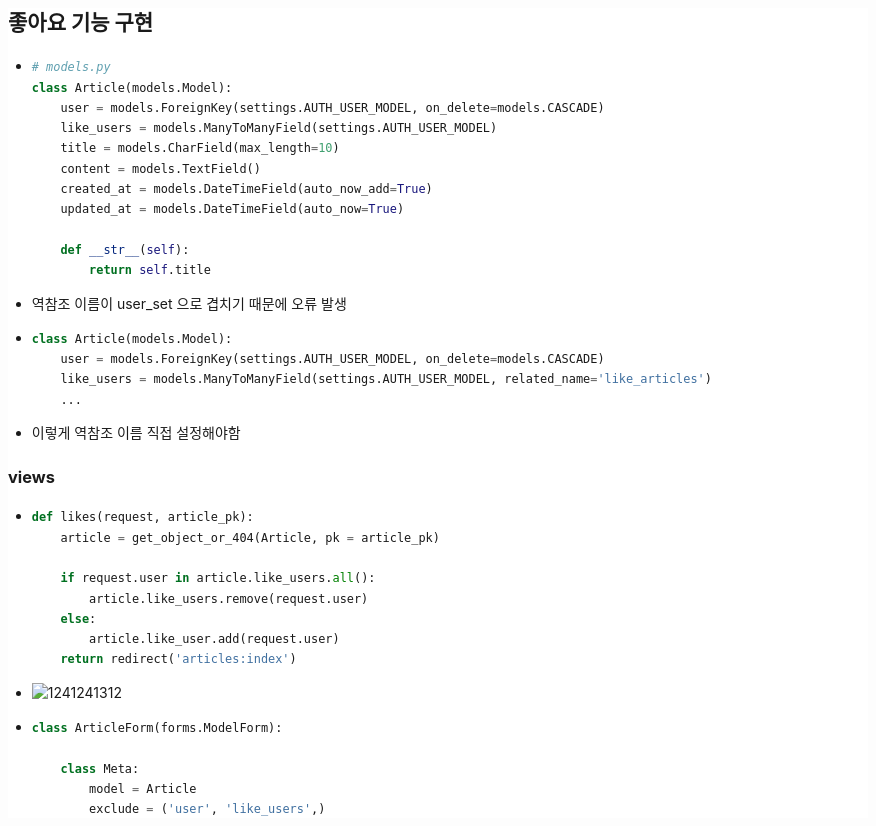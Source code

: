 


## 좋아요 기능 구현

* ```python
  # models.py
  class Article(models.Model):
      user = models.ForeignKey(settings.AUTH_USER_MODEL, on_delete=models.CASCADE)
      like_users = models.ManyToManyField(settings.AUTH_USER_MODEL)
      title = models.CharField(max_length=10)
      content = models.TextField()
      created_at = models.DateTimeField(auto_now_add=True)
      updated_at = models.DateTimeField(auto_now=True)
  
      def __str__(self):
          return self.title
  ```

* 역참조 이름이 user_set 으로 겹치기 때문에 오류 발생

* ```python
  class Article(models.Model):
      user = models.ForeignKey(settings.AUTH_USER_MODEL, on_delete=models.CASCADE)
      like_users = models.ManyToManyField(settings.AUTH_USER_MODEL, related_name='like_articles')
      ...
  ```

* 이렇게 역참조 이름 직접 설정해야함



### views

* ```python
  def likes(request, article_pk):
      article = get_object_or_404(Article, pk = article_pk)
  
      if request.user in article.like_users.all():
          article.like_users.remove(request.user)
      else:
          article.like_user.add(request.user)
      return redirect('articles:index')
  ```

* ![1241241312](README.assets/1241241312.PNG)

* ```python
  class ArticleForm(forms.ModelForm):
  
      class Meta:
          model = Article
          exclude = ('user', 'like_users',)
  ```
